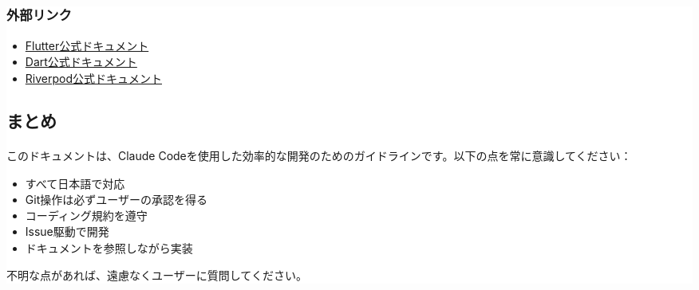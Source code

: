 ### 外部リンク
- [Flutter公式ドキュメント](https://flutter.dev/docs)
- [Dart公式ドキュメント](https://dart.dev/guides)
- [Riverpod公式ドキュメント](https://riverpod.dev/)

## まとめ

このドキュメントは、Claude Codeを使用した効率的な開発のためのガイドラインです。以下の点を常に意識してください：

- すべて日本語で対応
- Git操作は必ずユーザーの承認を得る
- コーディング規約を遵守
- Issue駆動で開発
- ドキュメントを参照しながら実装

不明な点があれば、遠慮なくユーザーに質問してください。
